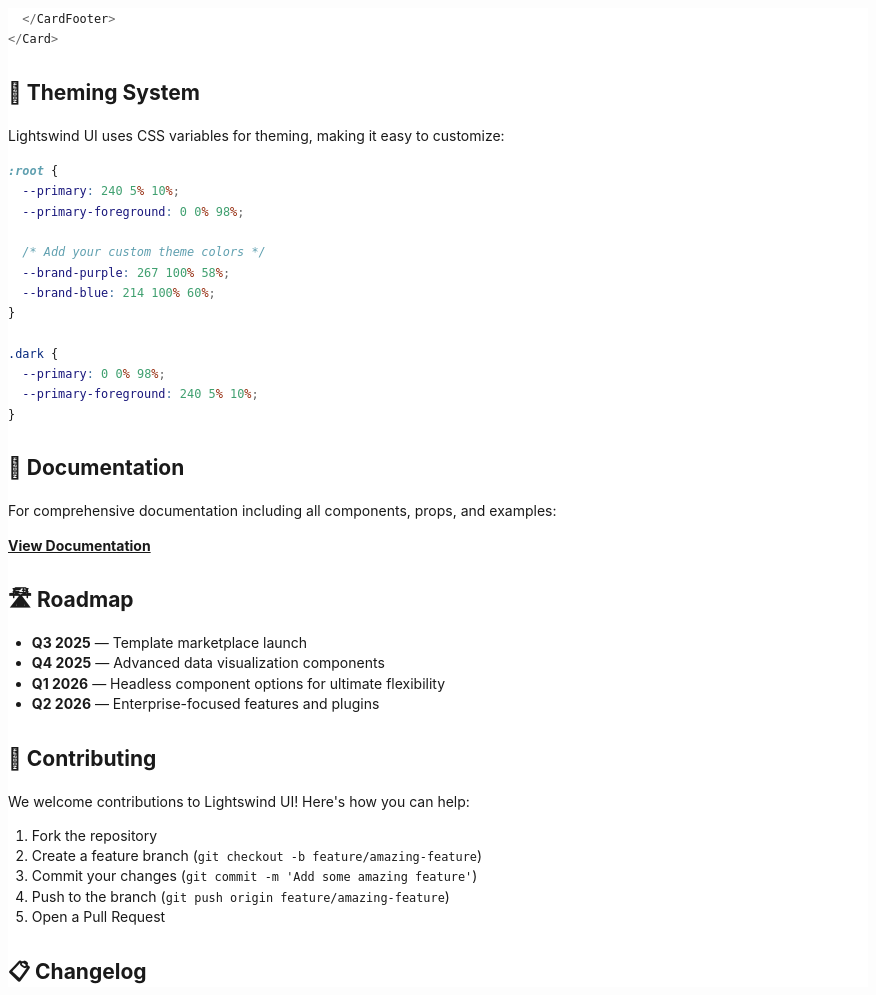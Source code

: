 ```jsx
  </CardFooter>
</Card>
```

## 🌈 Theming System

Lightswind UI uses CSS variables for theming, making it easy to customize:

```css
:root {
  --primary: 240 5% 10%;
  --primary-foreground: 0 0% 98%;
  
  /* Add your custom theme colors */
  --brand-purple: 267 100% 58%;
  --brand-blue: 214 100% 60%;
}

.dark {
  --primary: 0 0% 98%;
  --primary-foreground: 240 5% 10%;
}
```





## 📖 Documentation

For comprehensive documentation including all components, props, and examples:

[**View Documentation**](https://pro.lightswind.com/components?component=Introduction)

## 🛣️ Roadmap

- **Q3 2025** — Template marketplace launch
- **Q4 2025** — Advanced data visualization components
- **Q1 2026** — Headless component options for ultimate flexibility
- **Q2 2026** — Enterprise-focused features and plugins

## 🤝 Contributing

We welcome contributions to Lightswind UI! Here's how you can help:

1. Fork the repository
2. Create a feature branch (`git checkout -b feature/amazing-feature`)
3. Commit your changes (`git commit -m 'Add some amazing feature'`)
4. Push to the branch (`git push origin feature/amazing-feature`)
5. Open a Pull Request



## 📋 Changelog
